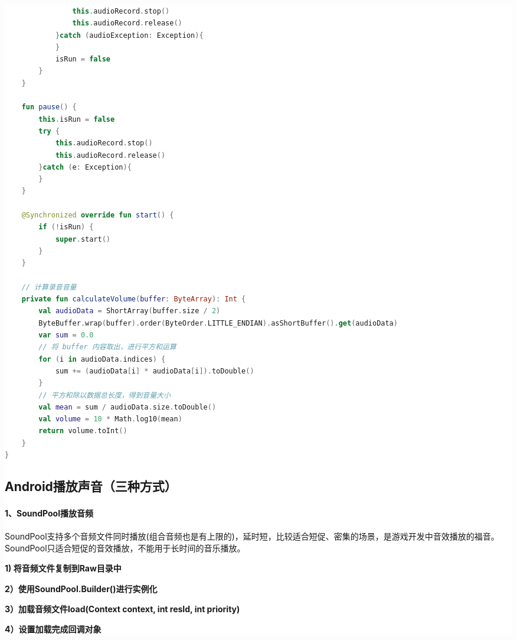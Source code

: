 ~~~kotlin
                this.audioRecord.stop()
                this.audioRecord.release()
            }catch (audioException: Exception){
            }
            isRun = false
        }
    }

    fun pause() {
        this.isRun = false
        try {
            this.audioRecord.stop()
            this.audioRecord.release()
        }catch (e: Exception){
        }
    }

    @Synchronized override fun start() {
        if (!isRun) {
            super.start()
        }
    }

    // 计算录音音量
    private fun calculateVolume(buffer: ByteArray): Int {
        val audioData = ShortArray(buffer.size / 2)
        ByteBuffer.wrap(buffer).order(ByteOrder.LITTLE_ENDIAN).asShortBuffer().get(audioData)
        var sum = 0.0
        // 将 buffer 内容取出，进行平方和运算
        for (i in audioData.indices) {
            sum += (audioData[i] * audioData[i]).toDouble()
        }
        // 平方和除以数据总长度，得到音量大小
        val mean = sum / audioData.size.toDouble()
        val volume = 10 * Math.log10(mean)
        return volume.toInt()
    }
}
~~~
## Android播放声音（三种方式）
#### 1、SoundPool播放音频
SoundPool支持多个音频文件同时播放(组合音频也是有上限的)，延时短，比较适合短促、密集的场景，是游戏开发中音效播放的福音。
SoundPool只适合短促的音效播放，不能用于长时间的音乐播放。

**1) 将音频文件复制到Raw目录中**

**2）使用SoundPool.Builder()进行实例化**

**3）加载音频文件load(Context context, int resId, int priority)**

**4）设置加载完成回调对象**
